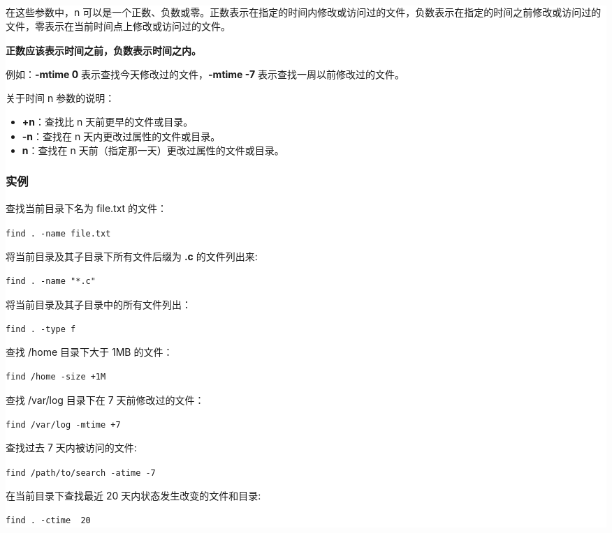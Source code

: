 在这些参数中，n 可以是一个正数、负数或零。正数表示在指定的时间内修改或访问过的文件，负数表示在指定的时间之前修改或访问过的文件，零表示在当前时间点上修改或访问过的文件。

**正数应该表示时间之前，负数表示时间之内。**

例如：**-mtime 0** 表示查找今天修改过的文件，**-mtime -7** 表示查找一周以前修改过的文件。

关于时间 n 参数的说明：

- **+n**：查找比 n 天前更早的文件或目录。
- **-n**：查找在 n 天内更改过属性的文件或目录。
- **n**：查找在 n 天前（指定那一天）更改过属性的文件或目录。



### 实例

查找当前目录下名为 file.txt 的文件：

```shell
find . -name file.txt
```



将当前目录及其子目录下所有文件后缀为 **.c** 的文件列出来:

```shell
find . -name "*.c"
```



将当前目录及其子目录中的所有文件列出：

```shell
find . -type f
```



查找 /home 目录下大于 1MB 的文件：

```shell
find /home -size +1M
```



查找 /var/log 目录下在 7 天前修改过的文件：

```shell
find /var/log -mtime +7
```



查找过去 7 天内被访问的文件:

```shell
find /path/to/search -atime -7
```



在当前目录下查找最近 20 天内状态发生改变的文件和目录:

```shell
find . -ctime  20
```
